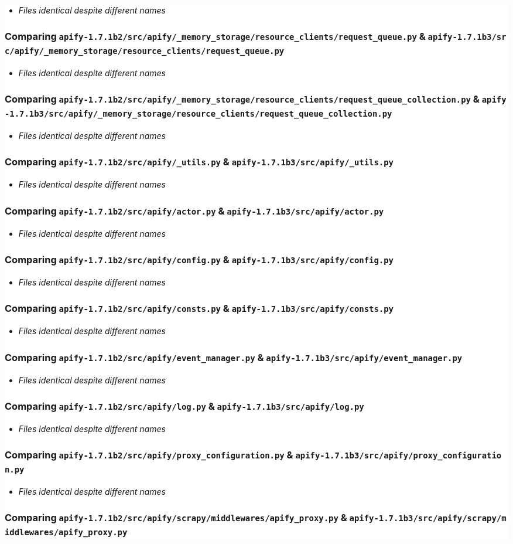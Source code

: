  * *Files identical despite different names*

### Comparing `apify-1.7.1b2/src/apify/_memory_storage/resource_clients/request_queue.py` & `apify-1.7.1b3/src/apify/_memory_storage/resource_clients/request_queue.py`

 * *Files identical despite different names*

### Comparing `apify-1.7.1b2/src/apify/_memory_storage/resource_clients/request_queue_collection.py` & `apify-1.7.1b3/src/apify/_memory_storage/resource_clients/request_queue_collection.py`

 * *Files identical despite different names*

### Comparing `apify-1.7.1b2/src/apify/_utils.py` & `apify-1.7.1b3/src/apify/_utils.py`

 * *Files identical despite different names*

### Comparing `apify-1.7.1b2/src/apify/actor.py` & `apify-1.7.1b3/src/apify/actor.py`

 * *Files identical despite different names*

### Comparing `apify-1.7.1b2/src/apify/config.py` & `apify-1.7.1b3/src/apify/config.py`

 * *Files identical despite different names*

### Comparing `apify-1.7.1b2/src/apify/consts.py` & `apify-1.7.1b3/src/apify/consts.py`

 * *Files identical despite different names*

### Comparing `apify-1.7.1b2/src/apify/event_manager.py` & `apify-1.7.1b3/src/apify/event_manager.py`

 * *Files identical despite different names*

### Comparing `apify-1.7.1b2/src/apify/log.py` & `apify-1.7.1b3/src/apify/log.py`

 * *Files identical despite different names*

### Comparing `apify-1.7.1b2/src/apify/proxy_configuration.py` & `apify-1.7.1b3/src/apify/proxy_configuration.py`

 * *Files identical despite different names*

### Comparing `apify-1.7.1b2/src/apify/scrapy/middlewares/apify_proxy.py` & `apify-1.7.1b3/src/apify/scrapy/middlewares/apify_proxy.py`
